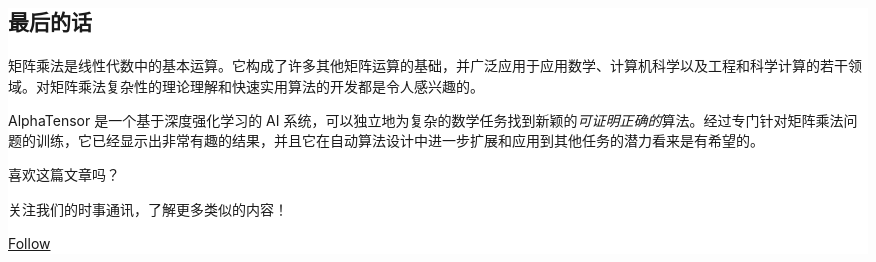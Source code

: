## 最后的话

矩阵乘法是线性代数中的基本运算。它构成了许多其他矩阵运算的基础，并广泛应用于应用数学、计算机科学以及工程和科学计算的若干领域。对矩阵乘法复杂性的理论理解和快速实用算法的开发都是令人感兴趣的。

AlphaTensor 是一个基于深度强化学习的 AI 系统，可以独立地为复杂的数学任务找到新颖的*可证明正确的*算法。经过专门针对矩阵乘法问题的训练，它已经显示出非常有趣的结果，并且它在自动算法设计中进一步扩展和应用到其他任务的潜力看来是有希望的。

喜欢这篇文章吗？

关注我们的时事通讯，了解更多类似的内容！

[Follow](https://subscribe.assemblyai.com/)